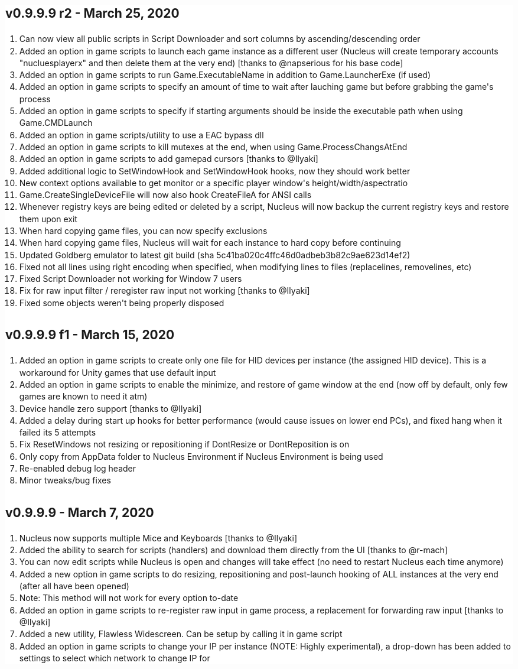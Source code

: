 ## v0.9.9.9 r2 - March 25, 2020

1. Can now view all public scripts in Script Downloader and sort columns by ascending/descending order
1. Added an option in game scripts to launch each game instance as a different user (Nucleus will create temporary accounts "nucluesplayerx" and then delete them at the very end) [thanks to @napserious for his base code]
1. Added an option in game scripts to run Game.ExecutableName in addition to Game.LauncherExe (if used)
1. Added an option in game scripts to specify an amount of time to wait after lauching game but before grabbing the game's process
1. Added an option in game scripts to specify if starting arguments should be inside the executable path when using Game.CMDLaunch
1. Added an option in game scripts/utility to use a EAC bypass dll
1. Added an option in game scripts to kill mutexes at the end, when using Game.ProcessChangsAtEnd
1. Added an option in game scripts to add gamepad cursors [thanks to @Ilyaki]
1. Added additional logic to SetWindowHook and SetWindowHook hooks, now they should work better
1. New context options available to get monitor or a specific player window's height/width/aspectratio
1. Game.CreateSingleDeviceFile will now also hook CreateFileA for ANSI calls
1. Whenever registry keys are being edited or deleted by a script, Nucleus will now backup the current registry keys and restore them upon exit
1. When hard copying game files, you can now specify exclusions
1. When hard copying game files, Nucleus will wait for each instance to hard copy before continuing
1. Updated Goldberg emulator to latest git build (sha 5c41ba020c4ffc46d0adbeb3b82c9ae623d14ef2)
1. Fixed not all lines using right encoding when specified, when modifying lines to files (replacelines, removelines, etc)
1. Fixed Script Downloader not working for Window 7 users
1. Fix for raw input filter / reregister raw input not working [thanks to @Ilyaki]
1. Fixed some objects weren't being properly disposed

## v0.9.9.9 f1 - March 15, 2020

1. Added an option in game scripts to create only one file for HID devices per instance (the assigned HID device). This is a workaround for Unity games that use default input
1. Added an option in game scripts to enable the minimize, and restore of game window at the end (now off by default, only few games are known to need it atm)
1. Device handle zero support [thanks to @Ilyaki]
1. Added a delay during start up hooks for better performance (would cause issues on lower end PCs), and fixed hang when it failed its 5 attempts
1. Fix ResetWindows not resizing or repositioning if DontResize or DontReposition is on
1. Only copy from AppData folder to Nucleus Environment if Nucleus Environment is being used
1. Re-enabled debug log header
1. Minor tweaks/bug fixes

## v0.9.9.9 - March 7, 2020

1. Nucleus now supports multiple Mice and Keyboards [thanks to @Ilyaki]
1. Added the ability to search for scripts (handlers) and download them directly from the UI [thanks to @r-mach]
1. You can now edit scripts while Nucleus is open and changes will take effect (no need to restart Nucleus each time anymore)
1. Added a new option in game scripts to do resizing, repositioning and post-launch hooking of ALL instances at the very end (after all have been opened)
1. Note: This method will not work for every option to-date
1. Added an option in game scripts to re-register raw input in game process, a replacement for forwarding raw input [thanks to @Ilyaki]
1. Added a new utility, Flawless Widescreen. Can be setup by calling it in game script
1. Added an option in game scripts to change your IP per instance (NOTE: Highly experimental), a drop-down has been added to settings to select which network to change IP for